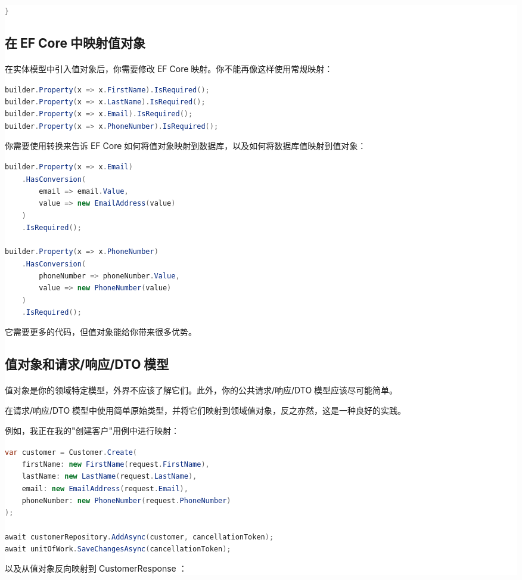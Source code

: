 ```csharp
}
```

## 在 EF Core 中映射值对象

在实体模型中引入值对象后，你需要修改 EF Core 映射。你不能再像这样使用常规映射：

```csharp
builder.Property(x => x.FirstName).IsRequired();
builder.Property(x => x.LastName).IsRequired();
builder.Property(x => x.Email).IsRequired();
builder.Property(x => x.PhoneNumber).IsRequired();
```

你需要使用转换来告诉 EF Core 如何将值对象映射到数据库，以及如何将数据库值映射到值对象：

```csharp
builder.Property(x => x.Email)
    .HasConversion(
        email => email.Value,
        value => new EmailAddress(value)
    )
    .IsRequired();

builder.Property(x => x.PhoneNumber)
    .HasConversion(
        phoneNumber => phoneNumber.Value,
        value => new PhoneNumber(value)
    )
    .IsRequired();
```

它需要更多的代码，但值对象能给你带来很多优势。

## 值对象和请求/响应/DTO 模型

值对象是你的领域特定模型，外界不应该了解它们。此外，你的公共请求/响应/DTO 模型应该尽可能简单。

在请求/响应/DTO 模型中使用简单原始类型，并将它们映射到领域值对象，反之亦然，这是一种良好的实践。

例如，我正在我的"创建客户"用例中进行映射：

```csharp
var customer = Customer.Create(
    firstName: new FirstName(request.FirstName),
    lastName: new LastName(request.LastName),
    email: new EmailAddress(request.Email),
    phoneNumber: new PhoneNumber(request.PhoneNumber)
);

await customerRepository.AddAsync(customer, cancellationToken);
await unitOfWork.SaveChangesAsync(cancellationToken);
```

以及从值对象反向映射到 CustomerResponse ：
